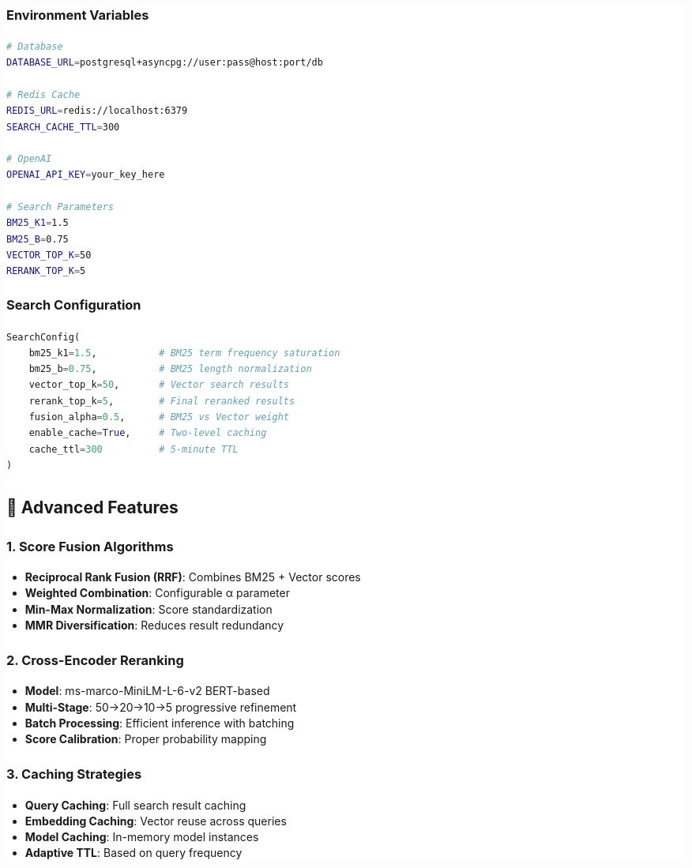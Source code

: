 ### Environment Variables
```bash
# Database
DATABASE_URL=postgresql+asyncpg://user:pass@host:port/db

# Redis Cache
REDIS_URL=redis://localhost:6379
SEARCH_CACHE_TTL=300

# OpenAI
OPENAI_API_KEY=your_key_here

# Search Parameters
BM25_K1=1.5
BM25_B=0.75
VECTOR_TOP_K=50
RERANK_TOP_K=5
```

### Search Configuration
```python
SearchConfig(
    bm25_k1=1.5,           # BM25 term frequency saturation
    bm25_b=0.75,           # BM25 length normalization
    vector_top_k=50,       # Vector search results
    rerank_top_k=5,        # Final reranked results
    fusion_alpha=0.5,      # BM25 vs Vector weight
    enable_cache=True,     # Two-level caching
    cache_ttl=300          # 5-minute TTL
)
```

## 🔬 Advanced Features

### 1. **Score Fusion Algorithms**
- **Reciprocal Rank Fusion (RRF)**: Combines BM25 + Vector scores
- **Weighted Combination**: Configurable α parameter
- **Min-Max Normalization**: Score standardization
- **MMR Diversification**: Reduces result redundancy

### 2. **Cross-Encoder Reranking**
- **Model**: ms-marco-MiniLM-L-6-v2 BERT-based
- **Multi-Stage**: 50→20→10→5 progressive refinement
- **Batch Processing**: Efficient inference with batching
- **Score Calibration**: Proper probability mapping

### 3. **Caching Strategies**
- **Query Caching**: Full search result caching
- **Embedding Caching**: Vector reuse across queries
- **Model Caching**: In-memory model instances
- **Adaptive TTL**: Based on query frequency
